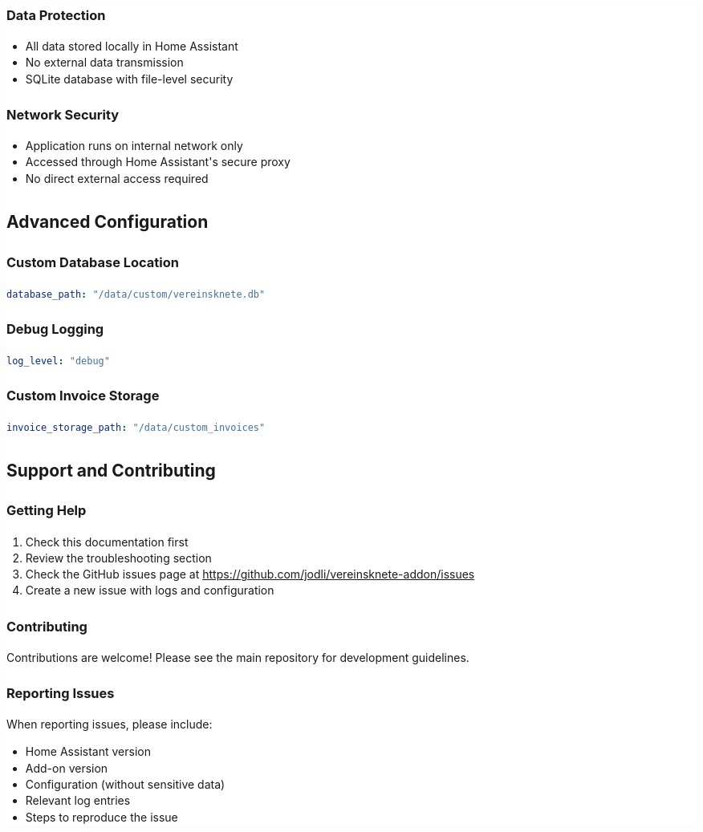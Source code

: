 ### Data Protection

- All data stored locally in Home Assistant
- No external data transmission
- SQLite database with file-level security

### Network Security

- Application runs on internal network only
- Accessed through Home Assistant's secure proxy
- No direct external access required

## Advanced Configuration

### Custom Database Location

```yaml
database_path: "/data/custom/vereinsknete.db"
```

### Debug Logging

```yaml
log_level: "debug"
```

### Custom Invoice Storage

```yaml
invoice_storage_path: "/data/custom_invoices"
```

## Support and Contributing

### Getting Help

1. Check this documentation first
2. Review the troubleshooting section
3. Check the GitHub issues page at https://github.com/jodli/vereinsknete-addon/issues
4. Create a new issue with logs and configuration

### Contributing

Contributions are welcome! Please see the main repository for development guidelines.

### Reporting Issues

When reporting issues, please include:
- Home Assistant version
- Add-on version
- Configuration (without sensitive data)
- Relevant log entries
- Steps to reproduce the issue